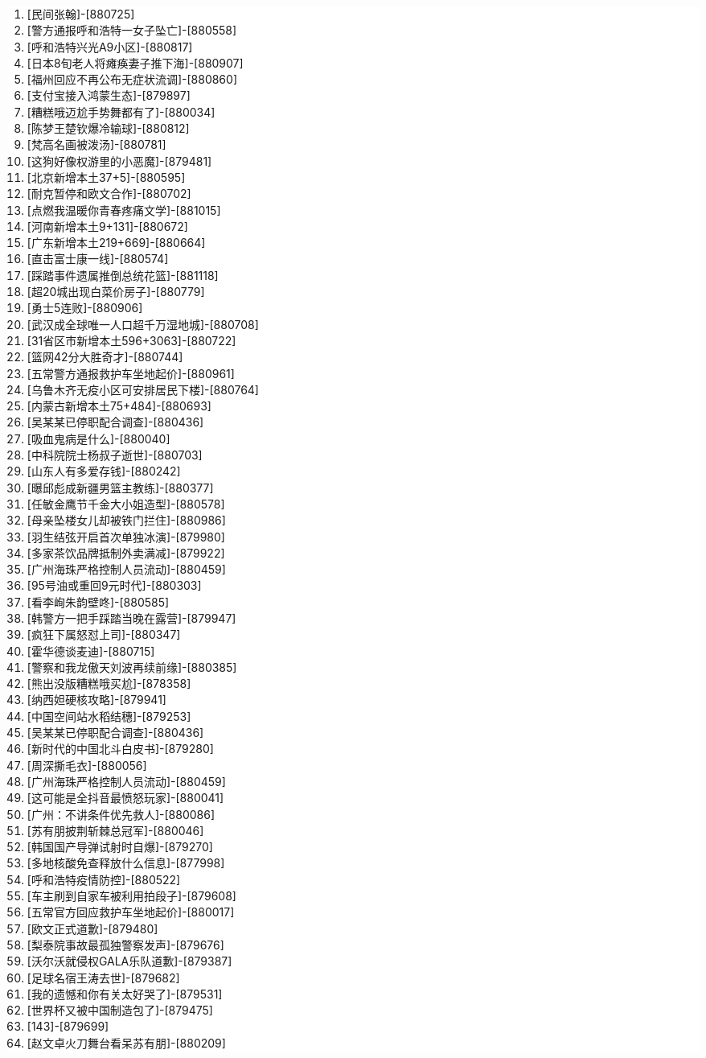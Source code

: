 1. [民间张翰]-[880725]
1. [警方通报呼和浩特一女子坠亡]-[880558]
1. [呼和浩特兴光A9小区]-[880817]
1. [日本8旬老人将瘫痪妻子推下海]-[880907]
1. [福州回应不再公布无症状流调]-[880860]
1. [支付宝接入鸿蒙生态]-[879897]
1. [糟糕哦迈尬手势舞都有了]-[880034]
1. [陈梦王楚钦爆冷输球]-[880812]
1. [梵高名画被泼汤]-[880781]
1. [这狗好像权游里的小恶魔]-[879481]
1. [北京新增本土37+5]-[880595]
1. [耐克暂停和欧文合作]-[880702]
1. [点燃我温暖你青春疼痛文学]-[881015]
1. [河南新增本土9+131]-[880672]
1. [广东新增本土219+669]-[880664]
1. [直击富士康一线]-[880574]
1. [踩踏事件遗属推倒总统花篮]-[881118]
1. [超20城出现白菜价房子]-[880779]
1. [勇士5连败]-[880906]
1. [武汉成全球唯一人口超千万湿地城]-[880708]
1. [31省区市新增本土596+3063]-[880722]
1. [篮网42分大胜奇才]-[880744]
1. [五常警方通报救护车坐地起价]-[880961]
1. [乌鲁木齐无疫小区可安排居民下楼]-[880764]
1. [内蒙古新增本土75+484]-[880693]
1. [吴某某已停职配合调查]-[880436]
1. [吸血鬼病是什么]-[880040]
1. [中科院院士杨叔子逝世]-[880703]
1. [山东人有多爱存钱]-[880242]
1. [曝邱彪成新疆男篮主教练]-[880377]
1. [任敏金鹰节千金大小姐造型]-[880578]
1. [母亲坠楼女儿却被铁门拦住]-[880986]
1. [羽生结弦开启首次单独冰演]-[879980]
1. [多家茶饮品牌抵制外卖满减]-[879922]
1. [广州海珠严格控制人员流动]-[880459]
1. [95号油或重回9元时代]-[880303]
1. [看李峋朱韵壁咚]-[880585]
1. [韩警方一把手踩踏当晚在露营]-[879947]
1. [疯狂下属怒怼上司]-[880347]
1. [霍华德谈麦迪]-[880715]
1. [警察和我龙傲天刘波再续前缘]-[880385]
1. [熊出没版糟糕哦买尬]-[878358]
1. [纳西妲硬核攻略]-[879941]
1. [中国空间站水稻结穗]-[879253]
1. [吴某某已停职配合调查]-[880436]
1. [新时代的中国北斗白皮书]-[879280]
1. [周深撕毛衣]-[880056]
1. [广州海珠严格控制人员流动]-[880459]
1. [这可能是全抖音最愤怒玩家]-[880041]
1. [广州：不讲条件优先救人]-[880086]
1. [苏有朋披荆斩棘总冠军]-[880046]
1. [韩国国产导弹试射时自爆]-[879270]
1. [多地核酸免查释放什么信息]-[877998]
1. [呼和浩特疫情防控]-[880522]
1. [车主刷到自家车被利用拍段子]-[879608]
1. [五常官方回应救护车坐地起价]-[880017]
1. [欧文正式道歉]-[879480]
1. [梨泰院事故最孤独警察发声]-[879676]
1. [沃尔沃就侵权GALA乐队道歉]-[879387]
1. [足球名宿王涛去世]-[879682]
1. [我的遗憾和你有关太好哭了]-[879531]
1. [世界杯又被中国制造包了]-[879475]
1. [143]-[879699]
1. [赵文卓火刀舞台看呆苏有朋]-[880209]